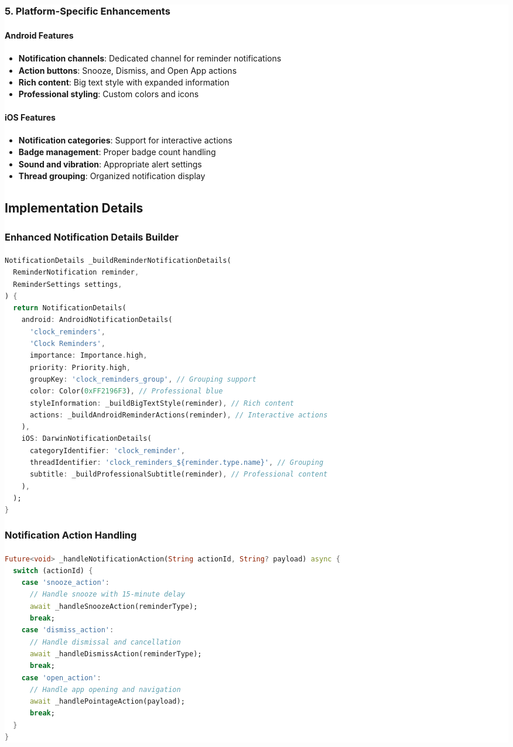 ### 5. Platform-Specific Enhancements

#### Android Features
- **Notification channels**: Dedicated channel for reminder notifications
- **Action buttons**: Snooze, Dismiss, and Open App actions
- **Rich content**: Big text style with expanded information
- **Professional styling**: Custom colors and icons

#### iOS Features
- **Notification categories**: Support for interactive actions
- **Badge management**: Proper badge count handling
- **Sound and vibration**: Appropriate alert settings
- **Thread grouping**: Organized notification display

## Implementation Details

### Enhanced Notification Details Builder

```dart
NotificationDetails _buildReminderNotificationDetails(
  ReminderNotification reminder,
  ReminderSettings settings,
) {
  return NotificationDetails(
    android: AndroidNotificationDetails(
      'clock_reminders',
      'Clock Reminders',
      importance: Importance.high,
      priority: Priority.high,
      groupKey: 'clock_reminders_group', // Grouping support
      color: Color(0xFF2196F3), // Professional blue
      styleInformation: _buildBigTextStyle(reminder), // Rich content
      actions: _buildAndroidReminderActions(reminder), // Interactive actions
    ),
    iOS: DarwinNotificationDetails(
      categoryIdentifier: 'clock_reminder',
      threadIdentifier: 'clock_reminders_${reminder.type.name}', // Grouping
      subtitle: _buildProfessionalSubtitle(reminder), // Professional content
    ),
  );
}
```

### Notification Action Handling

```dart
Future<void> _handleNotificationAction(String actionId, String? payload) async {
  switch (actionId) {
    case 'snooze_action':
      // Handle snooze with 15-minute delay
      await _handleSnoozeAction(reminderType);
      break;
    case 'dismiss_action':
      // Handle dismissal and cancellation
      await _handleDismissAction(reminderType);
      break;
    case 'open_action':
      // Handle app opening and navigation
      await _handlePointageAction(payload);
      break;
  }
}
```
